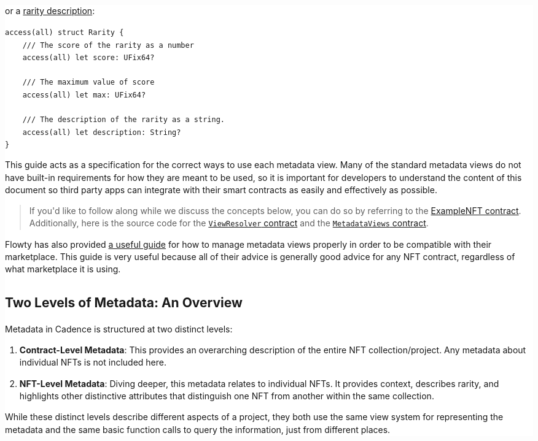 or a [rarity description](https://github.com/onflow/flow-nft/blob/master/contracts/MetadataViews.cdc#L614):

```cadence
access(all) struct Rarity {
    /// The score of the rarity as a number
    access(all) let score: UFix64?

    /// The maximum value of score
    access(all) let max: UFix64?

    /// The description of the rarity as a string.
    access(all) let description: String?
}
```

This guide acts as a specification for the correct ways to use each metadata view.
Many of the standard metadata views do not have built-in requirements
for how they are meant to be used, so it is important for developers to understand
the content of this document so third party apps can integrate with their
smart contracts as easily and effectively as possible.

> If you'd like to follow along while we discuss the concepts below,
> you can do so by referring to
> the [ExampleNFT contract](https://github.com/onflow/flow-nft/blob/master/contracts/ExampleNFT.cdc).
> Additionally, here is the source code for the
> [`ViewResolver` contract](https://github.com/onflow/flow-nft/blob/master/contracts/ViewResolver.cdc)
> and the [`MetadataViews` contract](https://github.com/onflow/flow-nft/blob/master/contracts/MetadataViews.cdc).

Flowty has also provided [a useful guide](https://docs.flowty.io/developer-docs/)
for how to manage metadata views properly
in order to be compatible with their marketplace. This guide is very useful
because all of their advice is generally good advice for any NFT contract,
regardless of what marketplace it is using.

## Two Levels of Metadata: An Overview

Metadata in Cadence is structured at two distinct levels:

1. **Contract-Level Metadata**: This provides an overarching description
   of the entire NFT collection/project.
   Any metadata about individual NFTs is not included here.

2. **NFT-Level Metadata**: Diving deeper, this metadata relates to individual NFTs.
   It provides context, describes rarity, and highlights other distinctive attributes
   that distinguish one NFT from another within the same collection.

While these distinct levels describe different aspects of a project,
they both use the same view system for representing the metadata
and the same basic function calls to query the information,
just from different places.
